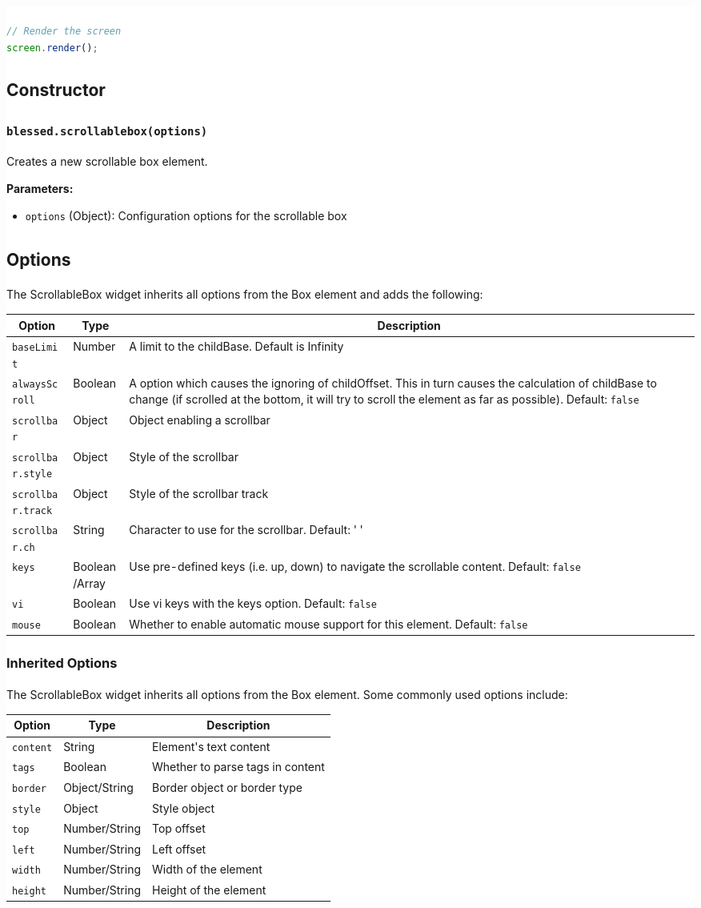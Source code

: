 ```javascript

// Render the screen
screen.render();
```

## Constructor

### `blessed.scrollablebox(options)`

Creates a new scrollable box element.

**Parameters:**

- `options` (Object): Configuration options for the scrollable box

## Options

The ScrollableBox widget inherits all options from the Box element and adds the following:

| Option | Type | Description |
|--------|------|-------------|
| `baseLimit` | Number | A limit to the childBase. Default is Infinity |
| `alwaysScroll` | Boolean | A option which causes the ignoring of childOffset. This in turn causes the calculation of childBase to change (if scrolled at the bottom, it will try to scroll the element as far as possible). Default: `false` |
| `scrollbar` | Object | Object enabling a scrollbar |
| `scrollbar.style` | Object | Style of the scrollbar |
| `scrollbar.track` | Object | Style of the scrollbar track |
| `scrollbar.ch` | String | Character to use for the scrollbar. Default: ' ' |
| `keys` | Boolean/Array | Use pre-defined keys (i.e. up, down) to navigate the scrollable content. Default: `false` |
| `vi` | Boolean | Use vi keys with the keys option. Default: `false` |
| `mouse` | Boolean | Whether to enable automatic mouse support for this element. Default: `false` |

### Inherited Options

The ScrollableBox widget inherits all options from the Box element. Some commonly used options include:

| Option | Type | Description |
|--------|------|-------------|
| `content` | String | Element's text content |
| `tags` | Boolean | Whether to parse tags in content |
| `border` | Object/String | Border object or border type |
| `style` | Object | Style object |
| `top` | Number/String | Top offset |
| `left` | Number/String | Left offset |
| `width` | Number/String | Width of the element |
| `height` | Number/String | Height of the element |
